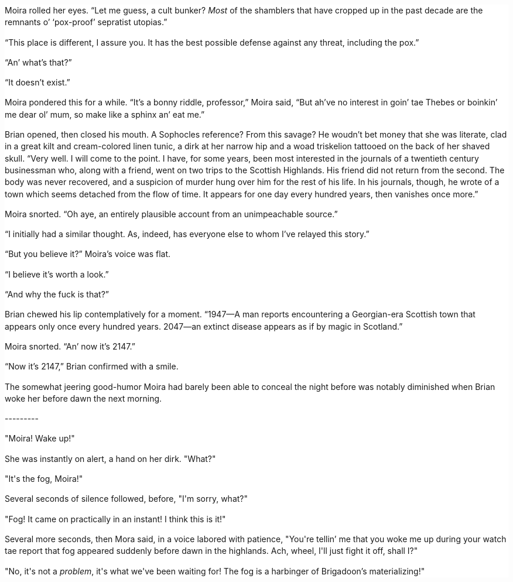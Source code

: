 Moira rolled her eyes. “Let me guess, a cult bunker? *Most* of the shamblers that have cropped up in the past decade are the remnants o’ ‘pox-proof’ sepratist utopias.”

“This place is different, I assure you. It has the best possible defense against any threat, including the pox.”

“An’ what’s that?”

“It doesn’t exist.”

Moira pondered this for a while. “It’s a bonny riddle, professor,” Moira said, “But ah’ve no interest in goin’ tae Thebes or boinkin’ me dear ol’ mum, so make like a sphinx an’ eat me.”

Brian opened, then closed his mouth. A Sophocles reference? From this savage? He woudn’t bet money that she was literate, clad in a great kilt and cream-colored linen tunic, a dirk at her narrow hip and a woad triskelion tattooed on the back of her shaved skull. “Very well. I will come to the point. I have, for some years, been most interested in the journals of a twentieth century businessman who, along with a friend, went on two trips to the Scottish Highlands. His friend did not return from the second. The body was never recovered, and a suspicion of murder hung over him for the rest of his life. In his journals, though, he wrote of a town which seems detached from the flow of time. It appears for one day every hundred years, then vanishes once more.”

Moira snorted. “Oh aye, an entirely plausible account from an unimpeachable source.”

“I initially had a similar thought. As, indeed, has everyone else to whom I’ve relayed this story.”

“But you believe it?” Moira’s voice was flat.

“I believe it’s worth a look.”

“And why the fuck is that?”

Brian chewed his lip contemplatively for a moment. “1947—A man reports encountering a Georgian-era Scottish town that appears only once every hundred years. 2047—an extinct disease appears as if by magic in Scotland.”

Moira snorted. “An’ now it’s 2147.”

“Now it’s 2147,” Brian confirmed with a smile.

The somewhat jeering good-humor Moira had barely been able to conceal the night before was notably diminished when Brian woke her before dawn the next morning.

\---------

"Moira! Wake up!"

She was instantly on alert, a hand on her dirk. "What?"

"It's the fog, Moira!"

Several seconds of silence followed, before, "I'm sorry, what?"

"Fog! It came on practically in an instant! I think this is it!"

Several more seconds, then Mora said, in a voice labored with patience, "You're tellin’ me that you woke me up during your watch tae report that fog appeared suddenly before dawn in the highlands. Ach, wheel, I'll just fight it off, shall I?"

"No, it's not a *problem*, it's what we've been waiting for! The fog is a harbinger of Brigadoon’s materializing!"
